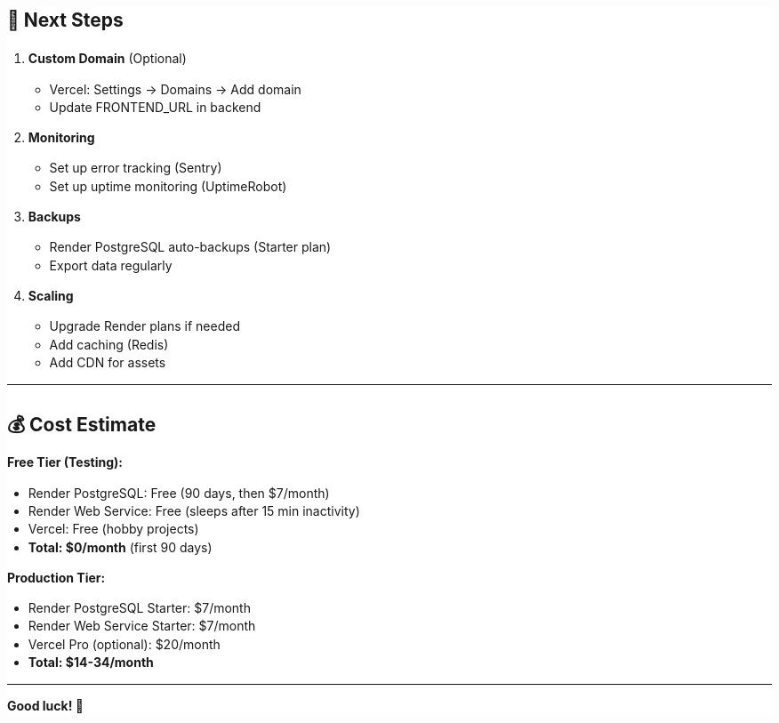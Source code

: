 ## 📝 **Next Steps**

1. **Custom Domain** (Optional)
   - Vercel: Settings → Domains → Add domain
   - Update FRONTEND_URL in backend

2. **Monitoring**
   - Set up error tracking (Sentry)
   - Set up uptime monitoring (UptimeRobot)

3. **Backups**
   - Render PostgreSQL auto-backups (Starter plan)
   - Export data regularly

4. **Scaling**
   - Upgrade Render plans if needed
   - Add caching (Redis)
   - Add CDN for assets

---

## 💰 **Cost Estimate**

**Free Tier (Testing):**
- Render PostgreSQL: Free (90 days, then $7/month)
- Render Web Service: Free (sleeps after 15 min inactivity)
- Vercel: Free (hobby projects)
- **Total: $0/month** (first 90 days)

**Production Tier:**
- Render PostgreSQL Starter: $7/month
- Render Web Service Starter: $7/month
- Vercel Pro (optional): $20/month
- **Total: $14-34/month**

---

**Good luck! 🚀**

